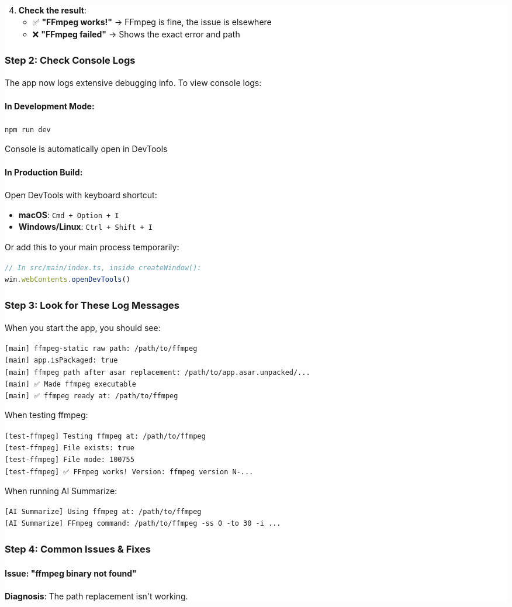4. **Check the result**:
   - ✅ **"FFmpeg works!"** → FFmpeg is fine, the issue is elsewhere
   - ❌ **"FFmpeg failed"** → Shows the exact error and path

### Step 2: Check Console Logs

The app now logs extensive debugging info. To view console logs:

#### In Development Mode:
```bash
npm run dev
```
Console is automatically open in DevTools

#### In Production Build:
Open DevTools with keyboard shortcut:
- **macOS**: `Cmd + Option + I`
- **Windows/Linux**: `Ctrl + Shift + I`

Or add this to your main process temporarily:

```typescript
// In src/main/index.ts, inside createWindow():
win.webContents.openDevTools()
```

### Step 3: Look for These Log Messages

When you start the app, you should see:
```
[main] ffmpeg-static raw path: /path/to/ffmpeg
[main] app.isPackaged: true
[main] ffmpeg path after asar replacement: /path/to/app.asar.unpacked/...
[main] ✅ Made ffmpeg executable
[main] ✅ ffmpeg ready at: /path/to/ffmpeg
```

When testing ffmpeg:
```
[test-ffmpeg] Testing ffmpeg at: /path/to/ffmpeg
[test-ffmpeg] File exists: true
[test-ffmpeg] File mode: 100755
[test-ffmpeg] ✅ FFmpeg works! Version: ffmpeg version N-...
```

When running AI Summarize:
```
[AI Summarize] Using ffmpeg at: /path/to/ffmpeg
[AI Summarize] FFmpeg command: /path/to/ffmpeg -ss 0 -to 30 -i ...
```

### Step 4: Common Issues & Fixes

#### Issue: "ffmpeg binary not found"

**Diagnosis**: The path replacement isn't working.
